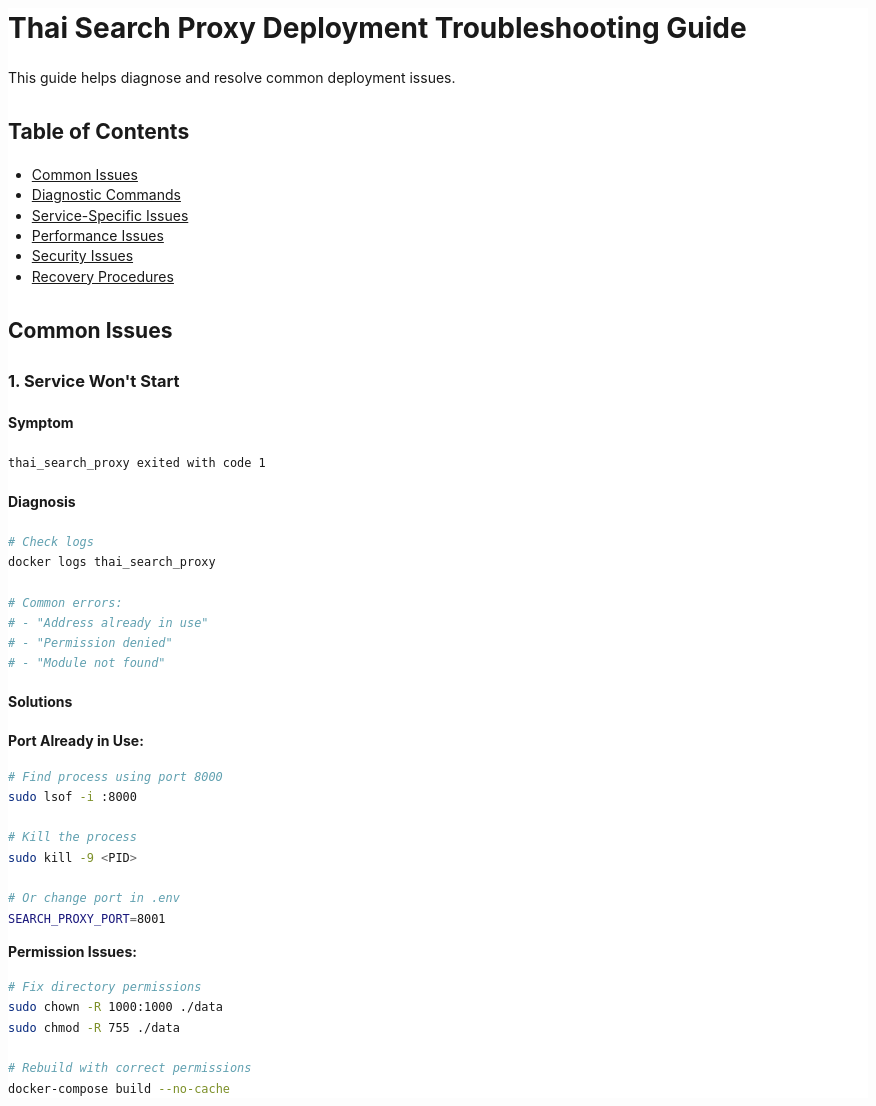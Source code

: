 # Thai Search Proxy Deployment Troubleshooting Guide

This guide helps diagnose and resolve common deployment issues.

## Table of Contents
- [Common Issues](#common-issues)
- [Diagnostic Commands](#diagnostic-commands)
- [Service-Specific Issues](#service-specific-issues)
- [Performance Issues](#performance-issues)
- [Security Issues](#security-issues)
- [Recovery Procedures](#recovery-procedures)

## Common Issues

### 1. Service Won't Start

#### Symptom
```
thai_search_proxy exited with code 1
```

#### Diagnosis
```bash
# Check logs
docker logs thai_search_proxy

# Common errors:
# - "Address already in use"
# - "Permission denied"
# - "Module not found"
```

#### Solutions

**Port Already in Use:**
```bash
# Find process using port 8000
sudo lsof -i :8000

# Kill the process
sudo kill -9 <PID>

# Or change port in .env
SEARCH_PROXY_PORT=8001
```

**Permission Issues:**
```bash
# Fix directory permissions
sudo chown -R 1000:1000 ./data
sudo chmod -R 755 ./data

# Rebuild with correct permissions
docker-compose build --no-cache
```
